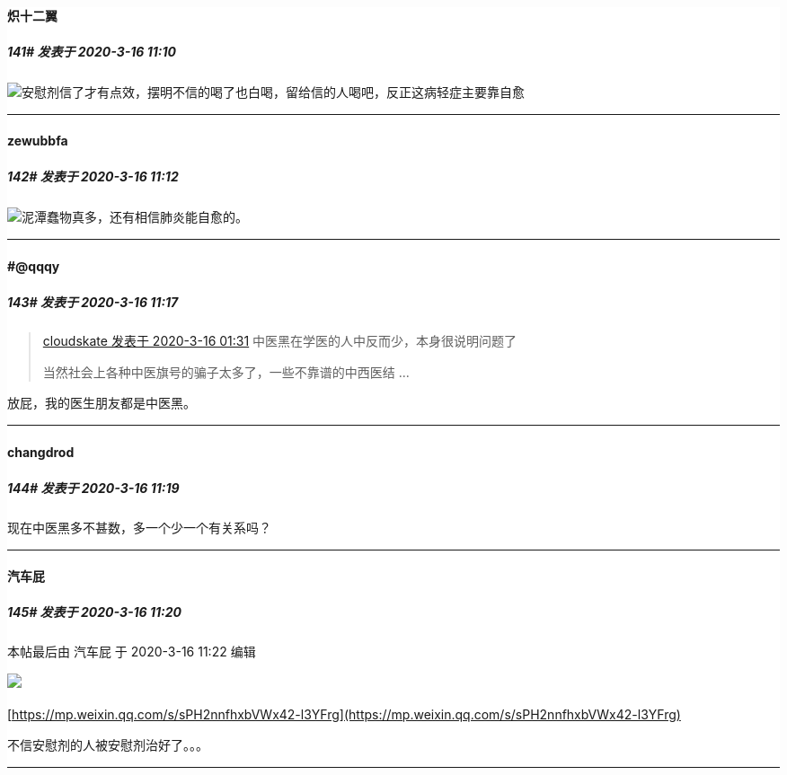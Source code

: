 ####  炽十二翼  
##### 141#       发表于 2020-3-16 11:10


<img src="https://static.saraba1st.com/image/smiley/face2017/009.gif" referrerpolicy="no-referrer">安慰剂信了才有点效，摆明不信的喝了也白喝，留给信的人喝吧，反正这病轻症主要靠自愈


-----

####  zewubbfa  
##### 142#       发表于 2020-3-16 11:12


<img src="https://static.saraba1st.com/image/smiley/face2017/037.png" referrerpolicy="no-referrer">泥潭蠢物真多，还有相信肺炎能自愈的。


-----

####  #@qqqy  
##### 143#       发表于 2020-3-16 11:17


<blockquote><a href="httphttps://bbs.saraba1st.com/2b/forum.php?mod=redirect&amp;goto=findpost&amp;pid=46751349&amp;ptid=1919062" target="_blank">cloudskate 发表于 2020-3-16 01:31</a>
中医黑在学医的人中反而少，本身很说明问题了


当然社会上各种中医旗号的骗子太多了，一些不靠谱的中西医结 ...</blockquote>
放屁，我的医生朋友都是中医黑。


-----

####  changdrod  
##### 144#       发表于 2020-3-16 11:19


现在中医黑多不甚数，多一个少一个有关系吗？


-----

####  汽车屁  
##### 145#       发表于 2020-3-16 11:20


 本帖最后由 汽车屁 于 2020-3-16 11:22 编辑 

<img src="https://img3.doubanio.com/view/group_topic/l/public/p248780790.webp" referrerpolicy="no-referrer">

[https://mp.weixin.qq.com/s/sPH2nnfhxbVWx42-l3YFrg](https://mp.weixin.qq.com/s/sPH2nnfhxbVWx42-l3YFrg)


不信安慰剂的人被安慰剂治好了。。。


-----
